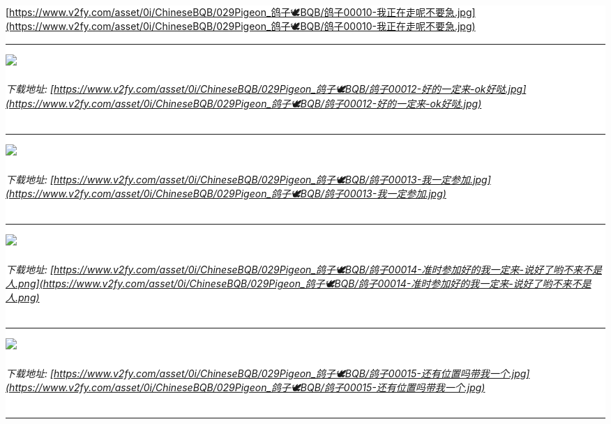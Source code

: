 [https://www.v2fy.com/asset/0i/ChineseBQB/029Pigeon_鸽子🕊BQB/鸽子00010-我正在走呢不要急.jpg](https://www.v2fy.com/asset/0i/ChineseBQB/029Pigeon_鸽子🕊BQB/鸽子00010-我正在走呢不要急.jpg)</h6><hr/><img height='200px' style='height:200px;'  src='https://www.v2fy.com/asset/0i/ChineseBQB/029Pigeon_鸽子🕊BQB/鸽子00012-好的一定来-ok好哒.jpg' data-original='https://www.v2fy.com/asset/0i/ChineseBQB/029Pigeon_鸽子🕊BQB/鸽子00012-好的一定来-ok好哒.jpg' /><br/><h6>下载地址: [https://www.v2fy.com/asset/0i/ChineseBQB/029Pigeon_鸽子🕊BQB/鸽子00012-好的一定来-ok好哒.jpg](https://www.v2fy.com/asset/0i/ChineseBQB/029Pigeon_鸽子🕊BQB/鸽子00012-好的一定来-ok好哒.jpg)</h6><hr/><img height='200px' style='height:200px;'  src='https://www.v2fy.com/asset/0i/ChineseBQB/029Pigeon_鸽子🕊BQB/鸽子00013-我一定参加.jpg' data-original='https://www.v2fy.com/asset/0i/ChineseBQB/029Pigeon_鸽子🕊BQB/鸽子00013-我一定参加.jpg' /><br/><h6>下载地址: [https://www.v2fy.com/asset/0i/ChineseBQB/029Pigeon_鸽子🕊BQB/鸽子00013-我一定参加.jpg](https://www.v2fy.com/asset/0i/ChineseBQB/029Pigeon_鸽子🕊BQB/鸽子00013-我一定参加.jpg)</h6><hr/><img height='200px' style='height:200px;'  src='https://www.v2fy.com/asset/0i/ChineseBQB/029Pigeon_鸽子🕊BQB/鸽子00014-准时参加好的我一定来-说好了哟不来不是人.png' data-original='https://www.v2fy.com/asset/0i/ChineseBQB/029Pigeon_鸽子🕊BQB/鸽子00014-准时参加好的我一定来-说好了哟不来不是人.png' /><br/><h6>下载地址: [https://www.v2fy.com/asset/0i/ChineseBQB/029Pigeon_鸽子🕊BQB/鸽子00014-准时参加好的我一定来-说好了哟不来不是人.png](https://www.v2fy.com/asset/0i/ChineseBQB/029Pigeon_鸽子🕊BQB/鸽子00014-准时参加好的我一定来-说好了哟不来不是人.png)</h6><hr/><img height='200px' style='height:200px;'  src='https://www.v2fy.com/asset/0i/ChineseBQB/029Pigeon_鸽子🕊BQB/鸽子00015-还有位置吗带我一个.jpg' data-original='https://www.v2fy.com/asset/0i/ChineseBQB/029Pigeon_鸽子🕊BQB/鸽子00015-还有位置吗带我一个.jpg' /><br/><h6>下载地址: [https://www.v2fy.com/asset/0i/ChineseBQB/029Pigeon_鸽子🕊BQB/鸽子00015-还有位置吗带我一个.jpg](https://www.v2fy.com/asset/0i/ChineseBQB/029Pigeon_鸽子🕊BQB/鸽子00015-还有位置吗带我一个.jpg)</h6><hr/>
